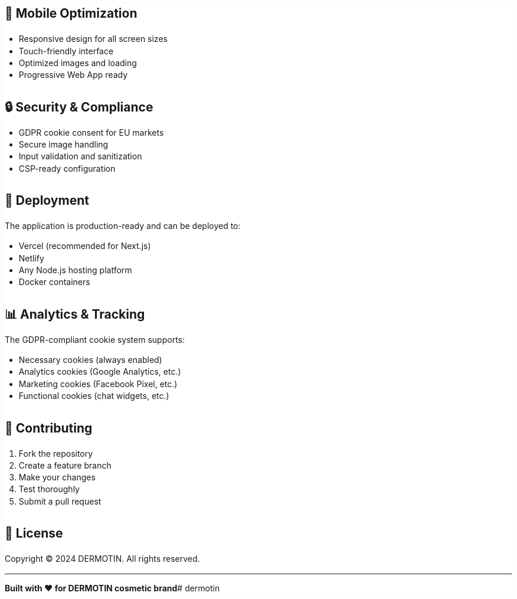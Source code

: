 ## 📱 Mobile Optimization

- Responsive design for all screen sizes
- Touch-friendly interface
- Optimized images and loading
- Progressive Web App ready

## 🔒 Security & Compliance

- GDPR cookie consent for EU markets
- Secure image handling
- Input validation and sanitization
- CSP-ready configuration

## 🚀 Deployment

The application is production-ready and can be deployed to:
- Vercel (recommended for Next.js)
- Netlify
- Any Node.js hosting platform
- Docker containers

## 📊 Analytics & Tracking

The GDPR-compliant cookie system supports:
- Necessary cookies (always enabled)
- Analytics cookies (Google Analytics, etc.)
- Marketing cookies (Facebook Pixel, etc.)
- Functional cookies (chat widgets, etc.)

## 🤝 Contributing

1. Fork the repository
2. Create a feature branch
3. Make your changes
4. Test thoroughly
5. Submit a pull request

## 📄 License

Copyright © 2024 DERMOTIN. All rights reserved.

---

**Built with ❤️ for DERMOTIN cosmetic brand**#   d e r m o t i n 
 
 